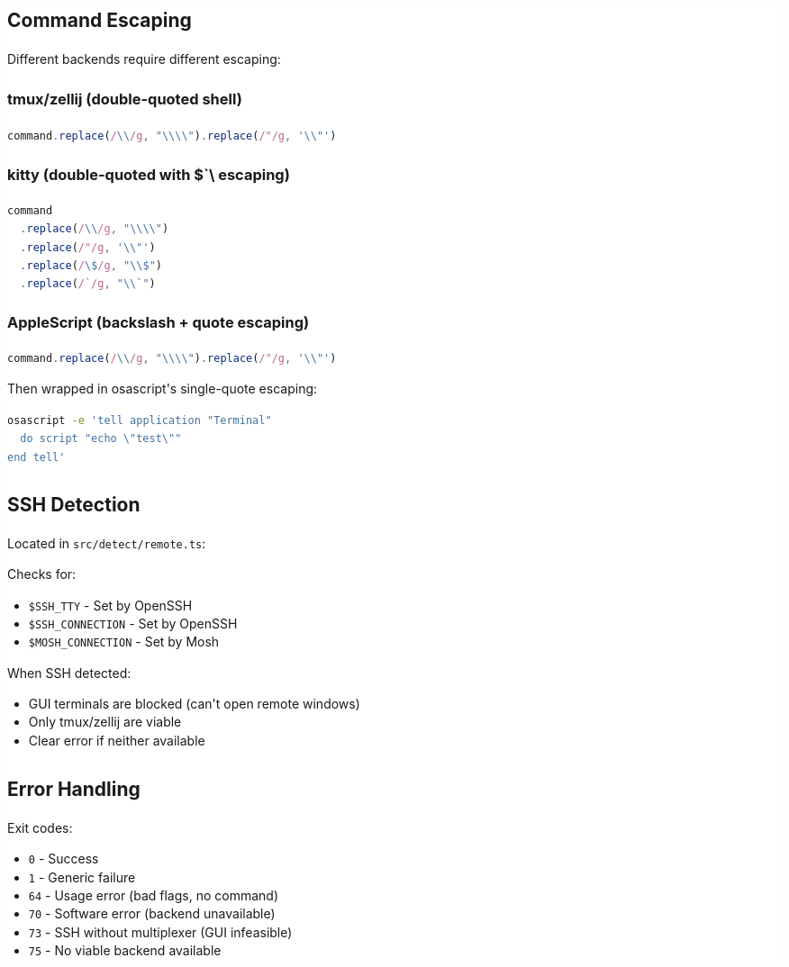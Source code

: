 ## Command Escaping

Different backends require different escaping:

### tmux/zellij (double-quoted shell)
```typescript
command.replace(/\\/g, "\\\\").replace(/"/g, '\\"')
```

### kitty (double-quoted with $`\ escaping)
```typescript
command
  .replace(/\\/g, "\\\\")
  .replace(/"/g, '\\"')
  .replace(/\$/g, "\\$")
  .replace(/`/g, "\\`")
```

### AppleScript (backslash + quote escaping)
```typescript
command.replace(/\\/g, "\\\\").replace(/"/g, '\\"')
```

Then wrapped in osascript's single-quote escaping:
```bash
osascript -e 'tell application "Terminal"
  do script "echo \"test\""
end tell'
```

## SSH Detection

Located in `src/detect/remote.ts`:

Checks for:
- `$SSH_TTY` - Set by OpenSSH
- `$SSH_CONNECTION` - Set by OpenSSH
- `$MOSH_CONNECTION` - Set by Mosh

When SSH detected:
- GUI terminals are blocked (can't open remote windows)
- Only tmux/zellij are viable
- Clear error if neither available

## Error Handling

Exit codes:
- `0` - Success
- `1` - Generic failure
- `64` - Usage error (bad flags, no command)
- `70` - Software error (backend unavailable)
- `73` - SSH without multiplexer (GUI infeasible)
- `75` - No viable backend available
